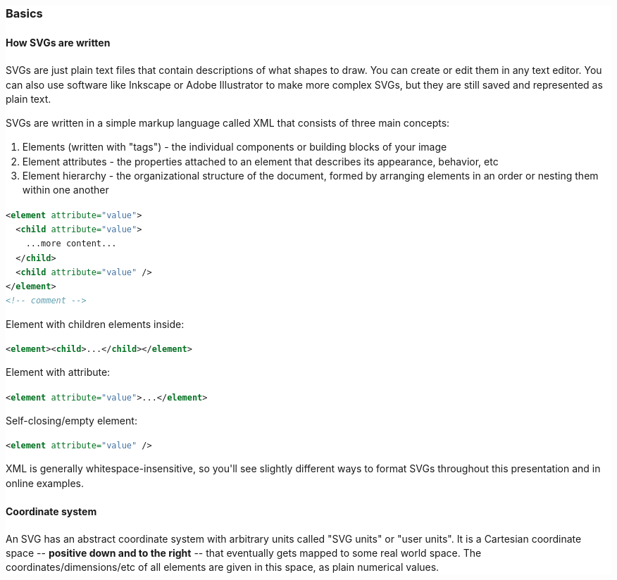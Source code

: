 ---
---

### Basics



#### How SVGs are written

SVGs are just plain text files that contain descriptions of what shapes to draw.
You can create or edit them in any text editor.
You can also use software like Inkscape or Adobe Illustrator to make more complex SVGs, but they are still saved and represented as plain text.

SVGs are written in a simple markup language called XML that consists of three main concepts:

1. Elements (written with "tags") - the individual components or building blocks of your image
2. Element attributes - the properties attached to an element that describes its appearance, behavior, etc
3. Element hierarchy - the organizational structure of the document, formed by arranging elements in an order or nesting them within one another

```xml
<element attribute="value">
  <child attribute="value">
    ...more content...
  </child>
  <child attribute="value" />
</element>
<!-- comment -->
```

Element with children elements inside:

```xml
<element><child>...</child></element>
```

Element with attribute:

```xml
<element attribute="value">...</element>
```

Self-closing/empty element:

```xml
<element attribute="value" />
```

XML is generally whitespace-insensitive, so you'll see slightly different ways to format SVGs throughout this presentation and in online examples.



#### Coordinate system

An SVG has an abstract coordinate system with arbitrary units called "SVG units" or "user units".
It is a Cartesian coordinate space -- **positive down and to the right** -- that eventually gets mapped to some real world space.
The coordinates/dimensions/etc of all elements are given in this space, as plain numerical values.
